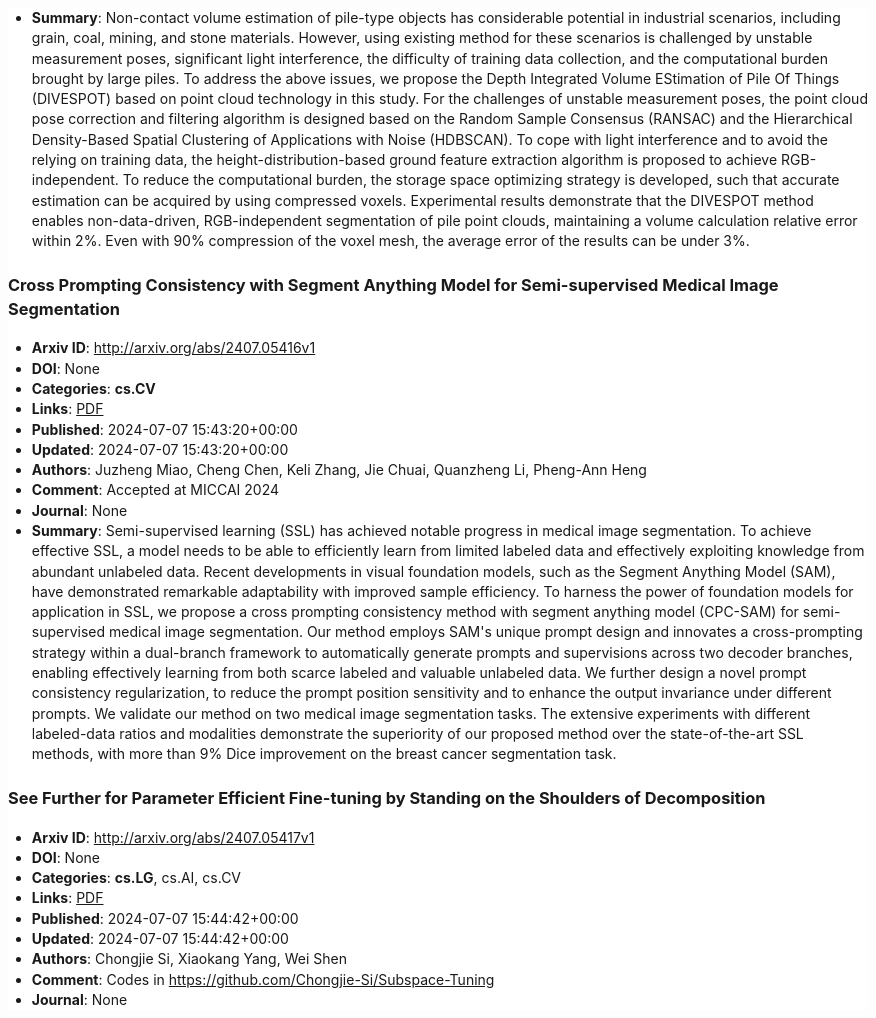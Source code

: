 - **Summary**: Non-contact volume estimation of pile-type objects has considerable potential in industrial scenarios, including grain, coal, mining, and stone materials. However, using existing method for these scenarios is challenged by unstable measurement poses, significant light interference, the difficulty of training data collection, and the computational burden brought by large piles. To address the above issues, we propose the Depth Integrated Volume EStimation of Pile Of Things (DIVESPOT) based on point cloud technology in this study. For the challenges of unstable measurement poses, the point cloud pose correction and filtering algorithm is designed based on the Random Sample Consensus (RANSAC) and the Hierarchical Density-Based Spatial Clustering of Applications with Noise (HDBSCAN). To cope with light interference and to avoid the relying on training data, the height-distribution-based ground feature extraction algorithm is proposed to achieve RGB-independent. To reduce the computational burden, the storage space optimizing strategy is developed, such that accurate estimation can be acquired by using compressed voxels. Experimental results demonstrate that the DIVESPOT method enables non-data-driven, RGB-independent segmentation of pile point clouds, maintaining a volume calculation relative error within 2%. Even with 90% compression of the voxel mesh, the average error of the results can be under 3%.



### Cross Prompting Consistency with Segment Anything Model for Semi-supervised Medical Image Segmentation
- **Arxiv ID**: http://arxiv.org/abs/2407.05416v1
- **DOI**: None
- **Categories**: **cs.CV**
- **Links**: [PDF](http://arxiv.org/pdf/2407.05416v1)
- **Published**: 2024-07-07 15:43:20+00:00
- **Updated**: 2024-07-07 15:43:20+00:00
- **Authors**: Juzheng Miao, Cheng Chen, Keli Zhang, Jie Chuai, Quanzheng Li, Pheng-Ann Heng
- **Comment**: Accepted at MICCAI 2024
- **Journal**: None
- **Summary**: Semi-supervised learning (SSL) has achieved notable progress in medical image segmentation. To achieve effective SSL, a model needs to be able to efficiently learn from limited labeled data and effectively exploiting knowledge from abundant unlabeled data. Recent developments in visual foundation models, such as the Segment Anything Model (SAM), have demonstrated remarkable adaptability with improved sample efficiency. To harness the power of foundation models for application in SSL, we propose a cross prompting consistency method with segment anything model (CPC-SAM) for semi-supervised medical image segmentation. Our method employs SAM's unique prompt design and innovates a cross-prompting strategy within a dual-branch framework to automatically generate prompts and supervisions across two decoder branches, enabling effectively learning from both scarce labeled and valuable unlabeled data. We further design a novel prompt consistency regularization, to reduce the prompt position sensitivity and to enhance the output invariance under different prompts. We validate our method on two medical image segmentation tasks. The extensive experiments with different labeled-data ratios and modalities demonstrate the superiority of our proposed method over the state-of-the-art SSL methods, with more than 9% Dice improvement on the breast cancer segmentation task.



### See Further for Parameter Efficient Fine-tuning by Standing on the Shoulders of Decomposition
- **Arxiv ID**: http://arxiv.org/abs/2407.05417v1
- **DOI**: None
- **Categories**: **cs.LG**, cs.AI, cs.CV
- **Links**: [PDF](http://arxiv.org/pdf/2407.05417v1)
- **Published**: 2024-07-07 15:44:42+00:00
- **Updated**: 2024-07-07 15:44:42+00:00
- **Authors**: Chongjie Si, Xiaokang Yang, Wei Shen
- **Comment**: Codes in https://github.com/Chongjie-Si/Subspace-Tuning
- **Journal**: None